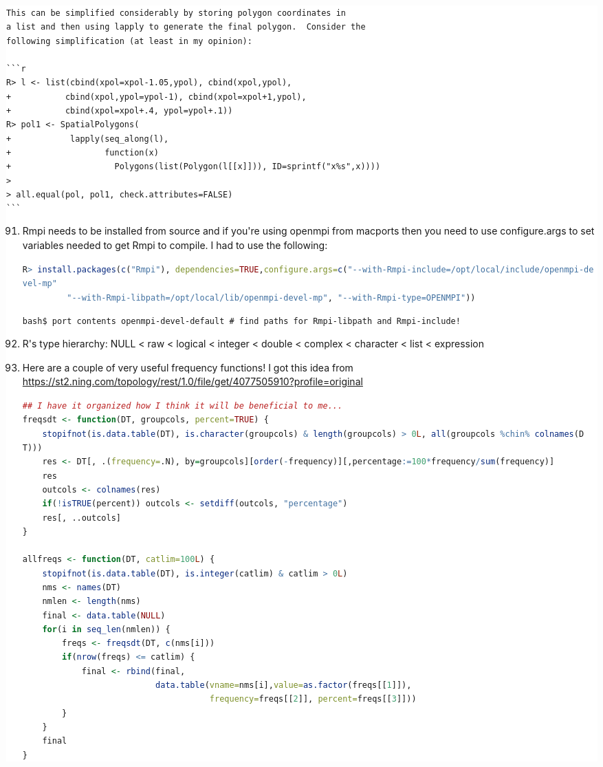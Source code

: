     This can be simplified considerably by storing polygon coordinates in
    a list and then using lapply to generate the final polygon.  Consider the
    following simplification (at least in my opinion):

    ```r
    R> l <- list(cbind(xpol=xpol-1.05,ypol), cbind(xpol,ypol),
    +           cbind(xpol,ypol=ypol-1), cbind(xpol=xpol+1,ypol),
    +           cbind(xpol=xpol+.4, ypol=ypol+.1))
    R> pol1 <- SpatialPolygons(
    +            lapply(seq_along(l),
    +                   function(x)
    +                     Polygons(list(Polygon(l[[x]])), ID=sprintf("x%s",x))))
    >
    > all.equal(pol, pol1, check.attributes=FALSE)
    ```

91. Rmpi needs to be installed from source and if you're using openmpi from
    macports then you need to use configure.args to set variables needed to
    get Rmpi to compile.  I had to use the following:

    ```r
    R> install.packages(c("Rmpi"), dependencies=TRUE,configure.args=c("--with-Rmpi-include=/opt/local/include/openmpi-devel-mp"
             "--with-Rmpi-libpath=/opt/local/lib/openmpi-devel-mp", "--with-Rmpi-type=OPENMPI"))
    ```

    ```shell
    bash$ port contents openmpi-devel-default # find paths for Rmpi-libpath and Rmpi-include!
    ```

92. R's type hierarchy:
      NULL < raw < logical < integer < double < complex < character < list < expression

93. Here are a couple of very useful frequency functions! I got this idea from
    <https://st2.ning.com/topology/rest/1.0/file/get/4077505910?profile=original>

    ```r
    ## I have it organized how I think it will be beneficial to me...
    freqsdt <- function(DT, groupcols, percent=TRUE) {
        stopifnot(is.data.table(DT), is.character(groupcols) & length(groupcols) > 0L, all(groupcols %chin% colnames(DT)))
        res <- DT[, .(frequency=.N), by=groupcols][order(-frequency)][,percentage:=100*frequency/sum(frequency)]
        res
        outcols <- colnames(res)
        if(!isTRUE(percent)) outcols <- setdiff(outcols, "percentage")
        res[, ..outcols]
    }

    allfreqs <- function(DT, catlim=100L) {
        stopifnot(is.data.table(DT), is.integer(catlim) & catlim > 0L)
        nms <- names(DT)
        nmlen <- length(nms)
        final <- data.table(NULL)
        for(i in seq_len(nmlen)) {
            freqs <- freqsdt(DT, c(nms[i]))
            if(nrow(freqs) <= catlim) {
                final <- rbind(final,
                               data.table(vname=nms[i],value=as.factor(freqs[[1]]),
                                          frequency=freqs[[2]], percent=freqs[[3]]))
            }
        }
        final
    }
    ```